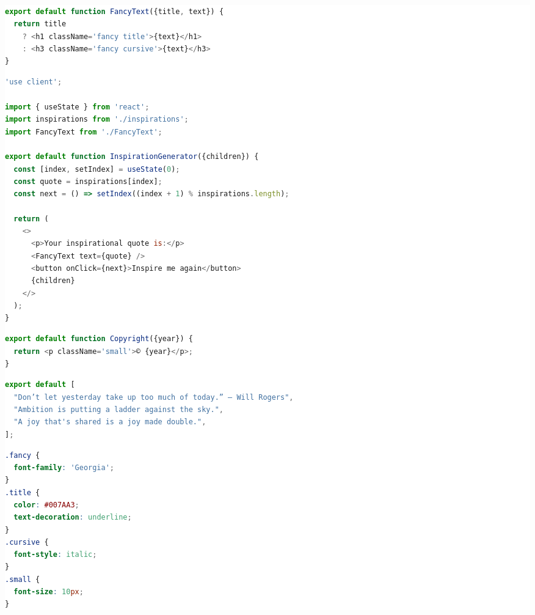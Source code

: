 ```js src/FancyText.js
export default function FancyText({title, text}) {
  return title
    ? <h1 className='fancy title'>{text}</h1>
    : <h3 className='fancy cursive'>{text}</h3>
}
```

```js src/InspirationGenerator.js
'use client';

import { useState } from 'react';
import inspirations from './inspirations';
import FancyText from './FancyText';

export default function InspirationGenerator({children}) {
  const [index, setIndex] = useState(0);
  const quote = inspirations[index];
  const next = () => setIndex((index + 1) % inspirations.length);

  return (
    <>
      <p>Your inspirational quote is:</p>
      <FancyText text={quote} />
      <button onClick={next}>Inspire me again</button>
      {children}
    </>
  );
}
```

```js src/Copyright.js
export default function Copyright({year}) {
  return <p className='small'>©️ {year}</p>;
}
```

```js src/inspirations.js
export default [
  "Don’t let yesterday take up too much of today.” — Will Rogers",
  "Ambition is putting a ladder against the sky.",
  "A joy that's shared is a joy made double.",
];
```

```css
.fancy {
  font-family: 'Georgia';
}
.title {
  color: #007AA3;
  text-decoration: underline;
}
.cursive {
  font-style: italic;
}
.small {
  font-size: 10px;
}
```


[TODO]: <> (Troubleshooting - need use-cases)